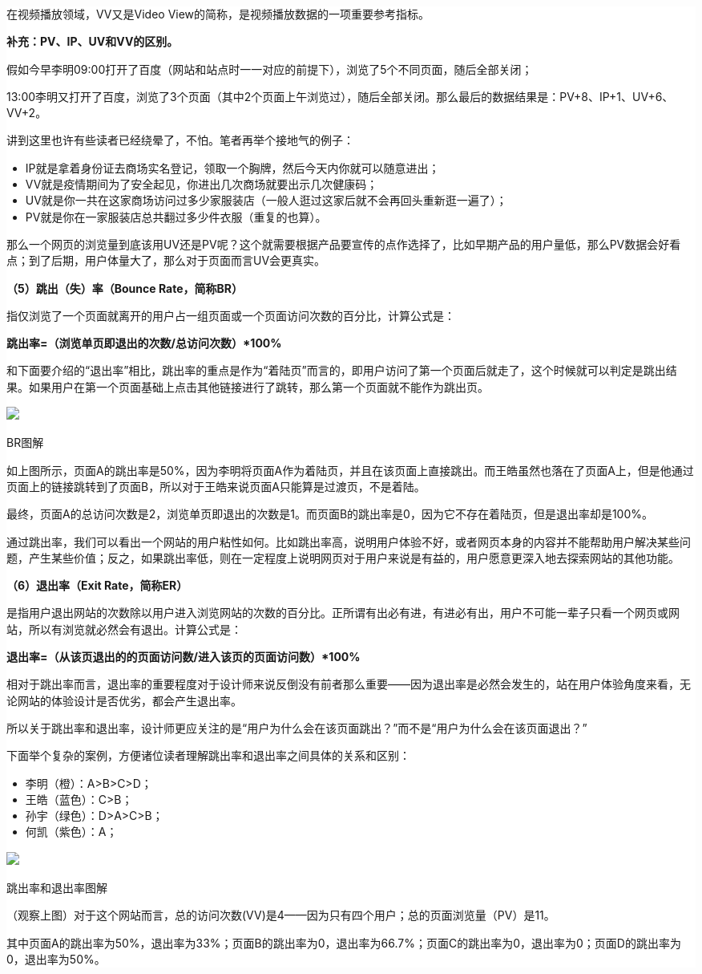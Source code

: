 在视频播放领域，VV又是Video View的简称，是视频播放数据的一项重要参考指标。

**补充：PV、IP、UV和VV的区别。**

假如今早李明09:00打开了百度（网站和站点时一一对应的前提下），浏览了5个不同页面，随后全部关闭；

13:00李明又打开了百度，浏览了3个页面（其中2个页面上午浏览过），随后全部关闭。那么最后的数据结果是：PV+8、IP+1、UV+6、VV+2。

讲到这里也许有些读者已经绕晕了，不怕。笔者再举个接地气的例子：

*   IP就是拿着身份证去商场实名登记，领取一个胸牌，然后今天内你就可以随意进出；
*   VV就是疫情期间为了安全起见，你进出几次商场就要出示几次健康码；
*   UV就是你一共在这家商场访问过多少家服装店（一般人逛过这家后就不会再回头重新逛一遍了）；
*   PV就是你在一家服装店总共翻过多少件衣服（重复的也算）。

那么一个网页的浏览量到底该用UV还是PV呢？这个就需要根据产品要宣传的点作选择了，比如早期产品的用户量低，那么PV数据会好看点；到了后期，用户体量大了，那么对于页面而言UV会更真实。

**（5）跳出（失）率（Bounce Rate，简称BR）**

指仅浏览了一个页面就离开的用户占一组页面或一个页面访问次数的百分比，计算公式是：

**跳出率=（浏览单页即退出的次数/总访问次数）\*100%**

和下面要介绍的“退出率”相比，跳出率的重点是作为“着陆页”而言的，即用户访问了第一个页面后就走了，这个时候就可以判定是跳出结果。如果用户在第一个页面基础上点击其他链接进行了跳转，那么第一个页面就不能作为跳出页。

![](https://image.yunyingpai.com/wp/2022/02/ApKoXXH2eCwcLA6AeNiu.png)

BR图解

如上图所示，页面A的跳出率是50%，因为李明将页面A作为着陆页，并且在该页面上直接跳出。而王皓虽然也落在了页面A上，但是他通过页面上的链接跳转到了页面B，所以对于王皓来说页面A只能算是过渡页，不是着陆。

最终，页面A的总访问次数是2，浏览单页即退出的次数是1。而页面B的跳出率是0，因为它不存在着陆页，但是退出率却是100%。

通过跳出率，我们可以看出一个网站的用户粘性如何。比如跳出率高，说明用户体验不好，或者网页本身的内容并不能帮助用户解决某些问题，产生某些价值；反之，如果跳出率低，则在一定程度上说明网页对于用户来说是有益的，用户愿意更深入地去探索网站的其他功能。

**（6）退出率（Exit Rate，简称ER）**

是指用户退出网站的次数除以用户进入浏览网站的次数的百分比。正所谓有出必有进，有进必有出，用户不可能一辈子只看一个网页或网站，所以有浏览就必然会有退出。计算公式是：

**退出率=（从该页退出的的页面访问数/进入该页的页面访问数）\*100%**

相对于跳出率而言，退出率的重要程度对于设计师来说反倒没有前者那么重要——因为退出率是必然会发生的，站在用户体验角度来看，无论网站的体验设计是否优劣，都会产生退出率。

所以关于跳出率和退出率，设计师更应关注的是“用户为什么会在该页面跳出？”而不是“用户为什么会在该页面退出？”

下面举个复杂的案例，方便诸位读者理解跳出率和退出率之间具体的关系和区别：

*   李明（橙）：A>B>C>D；
*   王皓（蓝色）：C>B；
*   孙宇（绿色）：D>A>C>B；
*   何凯（紫色）：A；

![](https://image.yunyingpai.com/wp/2022/02/MErKN42UAE7qJkA2w8Q1.png)

跳出率和退出率图解

（观察上图）对于这个网站而言，总的访问次数(VV)是4——因为只有四个用户；总的页面浏览量（PV）是11。

其中页面A的跳出率为50%，退出率为33%；页面B的跳出率为0，退出率为66.7%；页面C的跳出率为0，退出率为0；页面D的跳出率为0，退出率为50%。
